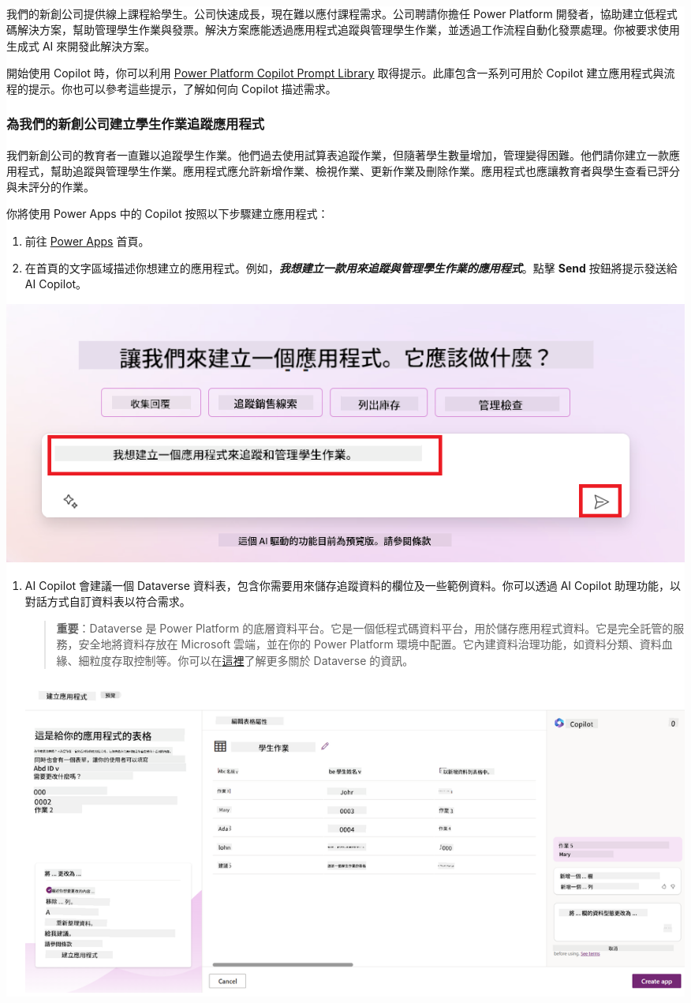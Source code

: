我們的新創公司提供線上課程給學生。公司快速成長，現在難以應付課程需求。公司聘請你擔任 Power Platform 開發者，協助建立低程式碼解決方案，幫助管理學生作業與發票。解決方案應能透過應用程式追蹤與管理學生作業，並透過工作流程自動化發票處理。你被要求使用生成式 AI 來開發此解決方案。

開始使用 Copilot 時，你可以利用 [Power Platform Copilot Prompt Library](https://github.com/pnp/powerplatform-prompts?WT.mc_id=academic-109639-somelezediko) 取得提示。此庫包含一系列可用於 Copilot 建立應用程式與流程的提示。你也可以參考這些提示，了解如何向 Copilot 描述需求。

### 為我們的新創公司建立學生作業追蹤應用程式

我們新創公司的教育者一直難以追蹤學生作業。他們過去使用試算表追蹤作業，但隨著學生數量增加，管理變得困難。他們請你建立一款應用程式，幫助追蹤與管理學生作業。應用程式應允許新增作業、檢視作業、更新作業及刪除作業。應用程式也應讓教育者與學生查看已評分與未評分的作業。

你將使用 Power Apps 中的 Copilot 按照以下步驟建立應用程式：

1. 前往 [Power Apps](https://make.powerapps.com?WT.mc_id=academic-105485-koreyst) 首頁。

1. 在首頁的文字區域描述你想建立的應用程式。例如，**_我想建立一款用來追蹤與管理學生作業的應用程式_**。點擊 **Send** 按鈕將提示發送給 AI Copilot。

![Describe the app you want to build](../../../translated_images/copilot-chat-prompt-powerapps.84250f341d060830a296b68512e6b3b3aa3a4559f4f1c2d7bafeba8ad3fcd17a.mo.png)

1. AI Copilot 會建議一個 Dataverse 資料表，包含你需要用來儲存追蹤資料的欄位及一些範例資料。你可以透過 AI Copilot 助理功能，以對話方式自訂資料表以符合需求。

   > **重要**：Dataverse 是 Power Platform 的底層資料平台。它是一個低程式碼資料平台，用於儲存應用程式資料。它是完全託管的服務，安全地將資料存放在 Microsoft 雲端，並在你的 Power Platform 環境中配置。它內建資料治理功能，如資料分類、資料血緣、細粒度存取控制等。你可以在[這裡](https://docs.microsoft.com/powerapps/maker/data-platform/data-platform-intro?WT.mc_id=academic-109639-somelezediko)了解更多關於 Dataverse 的資訊。

   ![Suggested fields in your new table](../../../translated_images/copilot-dataverse-table-powerapps.f4cc07b5d5f9327bd3783dd288debb2a959ce3320107512e235137aebd8a1a4c.mo.png)
